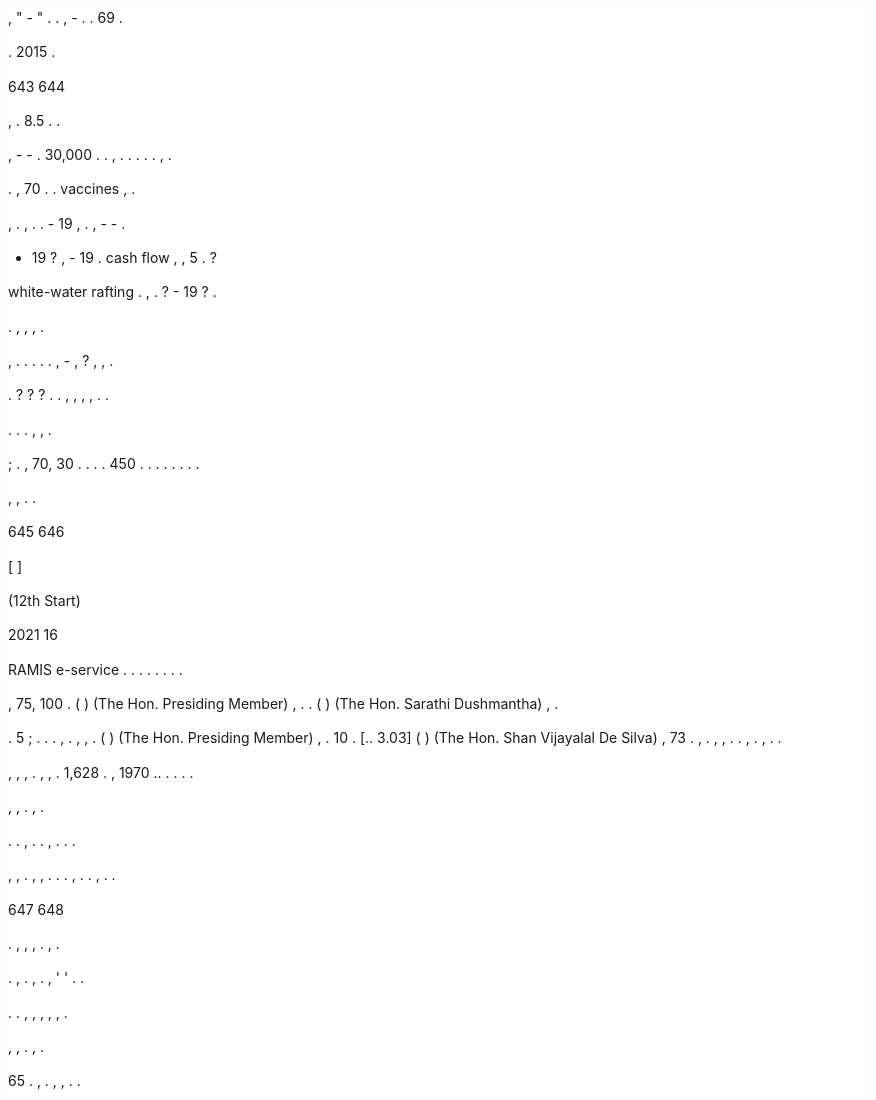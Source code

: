 , " - " . . , - . . 69 .

. 2015 .

643 644

, . 8.5 . .

, - - . 30,000 . . , . . . . . , .

. , 70 . . vaccines , .

, . , . . - 19 , . , - - .

- 19 ? , - 19 . cash flow , , 5 . ?

white-water rafting . , . ? - 19 ? .

. , , , .

, . . . . . , - , ? , , .

. ? ? ? . . , , , , . .

. . . , , .

; . , 70, 30 . . . . 450 . . . . . . . .

, , . .

645 646

[ ]

(12th Start)

2021 16

RAMIS e-service . . . . . . . .

, 75, 100 . ( ) (The Hon. Presiding Member) , . . ( ) (The Hon. Sarathi Dushmantha) , .

. 5 ; . . . , . , , . ( ) (The Hon. Presiding Member) , . 10 . [.. 3.03] ( ) (The Hon. Shan Vijayalal De Silva) , 73 . , . , , . . , . , . .

, , , . , , . 1,628 . , 1970 .. . . . .

, , . , .

. . , . . , . . .

, , . , , . . . , . . , . .

647 648

. , , , . , .

. , . , . , ' ' . .

. . , , , , , .

, , . , .

65 . , . , , . .
